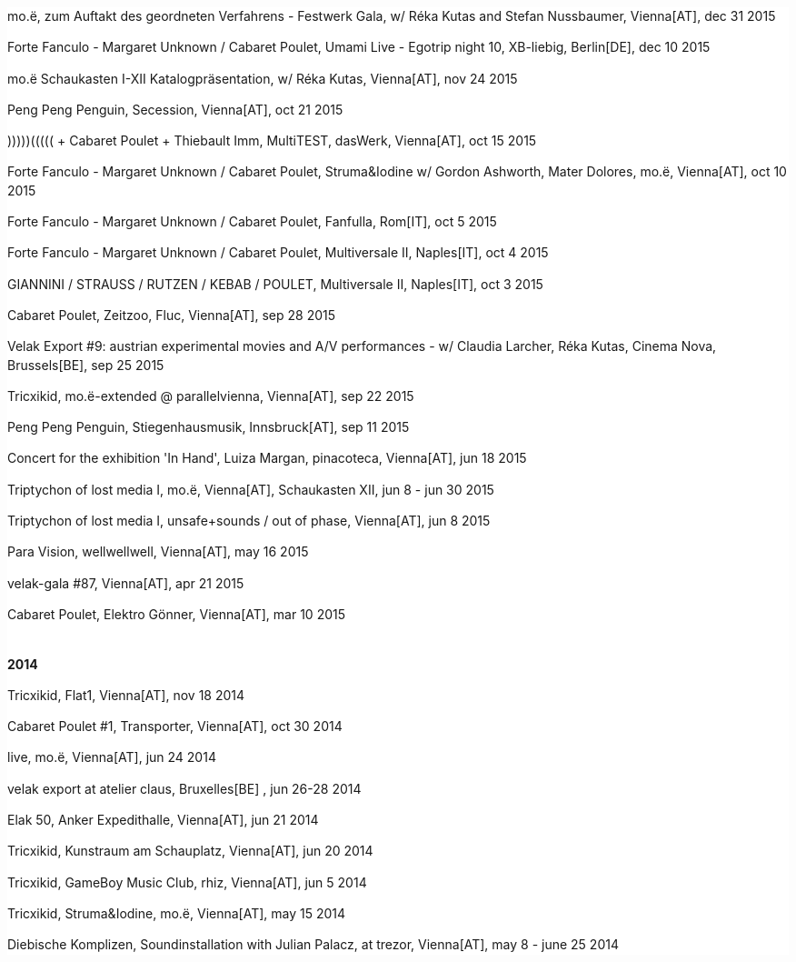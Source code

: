 mo.ë, zum Auftakt des geordneten Verfahrens - Festwerk Gala, w/ Réka Kutas and Stefan Nussbaumer, Vienna[AT], dec 31 2015<br />

Forte Fanculo - Margaret Unknown / Cabaret Poulet, Umami Live - Egotrip night 10, XB-liebig, Berlin[DE], dec 10 2015
<br />

mo.ë Schaukasten I-XII Katalogpräsentation, w/ Réka Kutas, Vienna[AT], nov 24 2015 <br />

Peng Peng Penguin, Secession, Vienna[AT], oct 21 2015 <br />

)))))((((( + Cabaret Poulet + Thiebault Imm, MultiTEST</a>, dasWerk, Vienna[AT], oct 15 2015<br />

Forte Fanculo - Margaret Unknown / Cabaret Poulet, Struma&Iodine w/ Gordon Ashworth, Mater Dolores, mo.ë, Vienna[AT], oct 10 2015<br />

Forte Fanculo - Margaret Unknown / Cabaret Poulet, Fanfulla, Rom[IT], oct 5 2015<br />

Forte Fanculo - Margaret Unknown / Cabaret Poulet, Multiversale II, Naples[IT], oct 4 2015<br />

GIANNINI / STRAUSS / RUTZEN / KEBAB / POULET, Multiversale II, Naples[IT], oct 3 2015<br />

Cabaret Poulet, Zeitzoo, Fluc, Vienna[AT], sep 28 2015<br />

Velak Export #9</a>: austrian experimental movies and A/V performances - w/ Claudia Larcher, Réka Kutas, Cinema Nova, Brussels[BE], sep 25 2015<br />

Tricxikid, mo.ë-extended @ parallelvienna, Vienna[AT], sep 22 2015<br />

Peng Peng Penguin, Stiegenhausmusik, Innsbruck[AT], sep 11 2015 <br />

Concert for the exhibition 'In Hand', Luiza Margan, pinacoteca, Vienna[AT], jun 18 2015 <br />

Triptychon of lost media I, mo.ë, Vienna[AT], Schaukasten XII, jun 8 - jun 30 2015 <br />

Triptychon of lost media I, unsafe+sounds / out of phase</a>, Vienna[AT], jun 8 2015 <br />

Para Vision, wellwellwell, Vienna[AT], may 16 2015 <br />

velak-gala #87, Vienna[AT], apr 21 2015 <br />

Cabaret Poulet, Elektro Gönner, Vienna[AT], mar 10 2015<br />



<br /><b>2014</b><br />

Tricxikid, Flat1, Vienna[AT], nov 18 2014<br />

Cabaret Poulet #1, Transporter, Vienna[AT], oct 30 2014 <br />

live, mo.ë, Vienna[AT], jun 24 2014 
<br />

velak export at atelier claus, Bruxelles[BE] , jun 26-28 2014 <br />

Elak 50, Anker Expedithalle, Vienna[AT], jun 21 2014<br />

Tricxikid, Kunstraum am Schauplatz, Vienna[AT], jun 20 2014<br />

Tricxikid, GameBoy Music Club, rhiz, Vienna[AT], jun 5 2014<br />

Tricxikid, Struma&Iodine</a>, mo.ë, Vienna[AT], may 15 2014<br />

Diebische Komplizen, Soundinstallation with Julian Palacz, at trezor, Vienna[AT], may 8 - june 25 2014<br />
